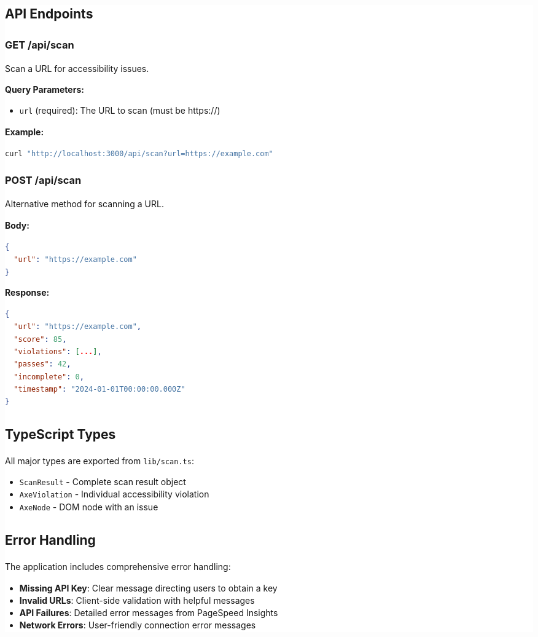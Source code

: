 ## API Endpoints

### GET /api/scan

Scan a URL for accessibility issues.

**Query Parameters:**
- `url` (required): The URL to scan (must be https://)

**Example:**
```bash
curl "http://localhost:3000/api/scan?url=https://example.com"
```

### POST /api/scan

Alternative method for scanning a URL.

**Body:**
```json
{
  "url": "https://example.com"
}
```

**Response:**
```json
{
  "url": "https://example.com",
  "score": 85,
  "violations": [...],
  "passes": 42,
  "incomplete": 0,
  "timestamp": "2024-01-01T00:00:00.000Z"
}
```

## TypeScript Types

All major types are exported from `lib/scan.ts`:

- `ScanResult` - Complete scan result object
- `AxeViolation` - Individual accessibility violation
- `AxeNode` - DOM node with an issue

## Error Handling

The application includes comprehensive error handling:

- **Missing API Key**: Clear message directing users to obtain a key
- **Invalid URLs**: Client-side validation with helpful messages
- **API Failures**: Detailed error messages from PageSpeed Insights
- **Network Errors**: User-friendly connection error messages
